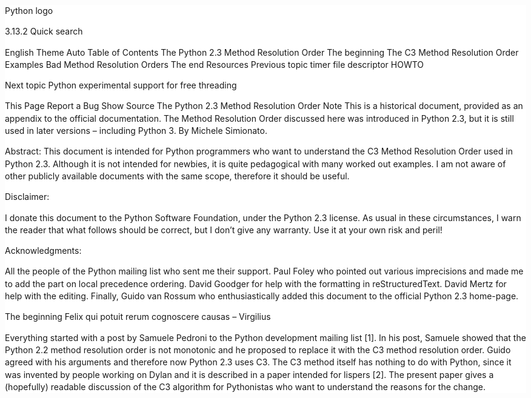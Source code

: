 
Python logo

3.13.2
Quick search

English
Theme
Auto
Table of Contents
The Python 2.3 Method Resolution Order
The beginning
The C3 Method Resolution Order
Examples
Bad Method Resolution Orders
The end
Resources
Previous topic
timer file descriptor HOWTO

Next topic
Python experimental support for free threading

This Page
Report a Bug
Show Source
The Python 2.3 Method Resolution Order
Note This is a historical document, provided as an appendix to the official documentation. The Method Resolution Order discussed here was introduced in Python 2.3, but it is still used in later versions – including Python 3.
By Michele Simionato.

Abstract:
This document is intended for Python programmers who want to understand the C3 Method Resolution Order used in Python 2.3. Although it is not intended for newbies, it is quite pedagogical with many worked out examples. I am not aware of other publicly available documents with the same scope, therefore it should be useful.

Disclaimer:

I donate this document to the Python Software Foundation, under the Python 2.3 license. As usual in these circumstances, I warn the reader that what follows should be correct, but I don’t give any warranty. Use it at your own risk and peril!

Acknowledgments:

All the people of the Python mailing list who sent me their support. Paul Foley who pointed out various imprecisions and made me to add the part on local precedence ordering. David Goodger for help with the formatting in reStructuredText. David Mertz for help with the editing. Finally, Guido van Rossum who enthusiastically added this document to the official Python 2.3 home-page.

The beginning
Felix qui potuit rerum cognoscere causas – Virgilius

Everything started with a post by Samuele Pedroni to the Python development mailing list [1]. In his post, Samuele showed that the Python 2.2 method resolution order is not monotonic and he proposed to replace it with the C3 method resolution order. Guido agreed with his arguments and therefore now Python 2.3 uses C3. The C3 method itself has nothing to do with Python, since it was invented by people working on Dylan and it is described in a paper intended for lispers [2]. The present paper gives a (hopefully) readable discussion of the C3 algorithm for Pythonistas who want to understand the reasons for the change.
